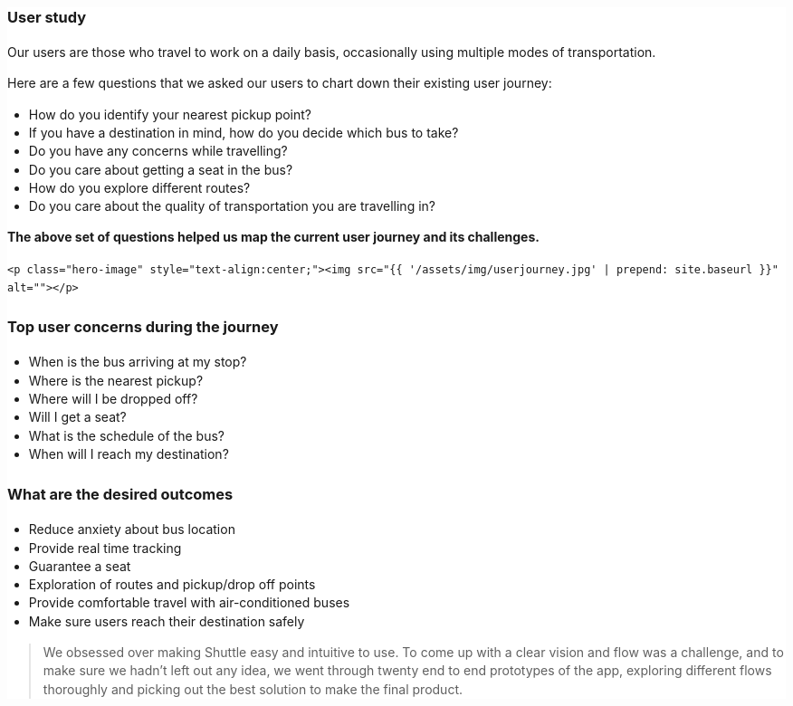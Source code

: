 <section class="section-bottom-margin">
	<h3>
			User study
	</h3>
	<p>
			Our users are those who travel to work on a daily basis, occasionally using multiple modes of transportation.
	</p>
	<p>
			Here are a few questions that we asked our users to chart down their existing user journey:
	</p>
	<ul class="list-of-items">
			<li>How do you identify your nearest pickup point?</li>
			<li>If you have a destination in mind, how do you decide which bus to 	take?</li>
			<li>Do you have any concerns while travelling?</li>
			<li>Do you care about getting a seat in the bus?</li>
			<li>How do you explore different routes?</li>
			<li>Do you care about the quality of transportation you are travelling in?</li>
	</ul>
	<p><b>The above set of questions helped us map the current user journey and its challenges.</b></p>

	<p class="hero-image" style="text-align:center;"><img src="{{ '/assets/img/userjourney.jpg' | prepend: site.baseurl }}" alt=""></p>
</section>

<section class="section-bottom-margin">
	<h3>
    Top user concerns during the journey
	</h3>
	<ul class="list-of-items">
			<li>When is the bus arriving at my stop?</li>
			<li>Where is the nearest pickup?</li>
			<li>Where will I be dropped off?</li>
			<li>Will I get a seat?</li>
			<li>What is the schedule of the bus?</li>
			<li>When will I reach my destination?</li>
	</ul>
</section>

<section class="section-bottom-margin">
	<h3>
			What are the desired outcomes
	</h3>
	<ul class="list-of-items">
			<li>Reduce anxiety about bus location</li>
			<li>Provide real time tracking</li>
			<li>Guarantee a seat</li>
			<li>Exploration of routes and pickup/drop off points</li>
			<li>Provide comfortable travel with air-conditioned buses</li>
			<li>Make sure users reach their destination safely</li>
	</ul>
	<blockquote>
			We obsessed over making Shuttle easy and intuitive to use. To come up with a clear vision and flow was a challenge, and to make sure we hadn’t left out any idea, we went through twenty end to end prototypes of the app, exploring different flows thoroughly and picking out the best solution to make the final product.
	</blockquote>
</section>
